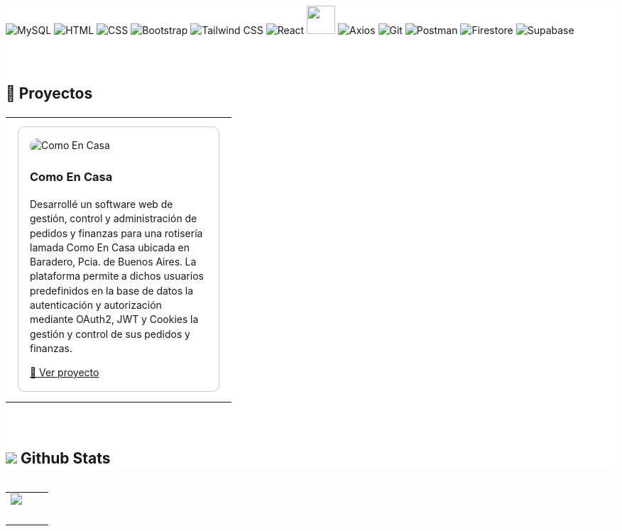   <img src="https://cdn.jsdelivr.net/gh/devicons/devicon/icons/mysql/mysql-original.svg" alt="MySQL" width="40" height="40"/>
  <img src="https://cdn.jsdelivr.net/gh/devicons/devicon/icons/html5/html5-original.svg" alt="HTML" width="40" height="40"/>
  <img src="https://cdn.jsdelivr.net/gh/devicons/devicon/icons/css3/css3-original.svg" alt="CSS" width="40" height="40"/>
  <img src="https://cdn.jsdelivr.net/gh/devicons/devicon/icons/bootstrap/bootstrap-original.svg" alt="Bootstrap" width="40" height="40"/>
  <img src="https://www.vectorlogo.zone/logos/tailwindcss/tailwindcss-icon.svg" alt="Tailwind CSS" width="40" height="40"/>
  <img src="https://cdn.jsdelivr.net/gh/devicons/devicon/icons/react/react-original.svg" alt="React" width="40" height="40"/>
  <img src="https://res.cloudinary.com/dttpgbmdx/image/upload/v1745432721/react-query-seeklogo_axk8ly.png" width="40" height="40"/>
  <img src="https://axios-http.com/assets/logo.svg" alt="Axios" width="40" height="40"/>
  <img src="https://cdn.jsdelivr.net/gh/devicons/devicon/icons/git/git-original.svg" alt="Git" width="40" height="40"/>
  <img src="https://res.cloudinary.com/dttpgbmdx/image/upload/v1745926941/postman_inzdip.png" alt="Postman" width="42" height="42"/>
  <img src="https://www.svgrepo.com/show/375433/firestore.svg" alt="Firestore" width="40" height="40"/>
  <img src="https://res.cloudinary.com/dttpgbmdx/image/upload/v1745927113/supabase-icon_w2upjk.png" alt="Supabase" width="40" height="40"/>
</p>

<br>

## 🚀 Proyectos
<div align="center"> 
<table> 
  <tr> 
    <td> 
      <div style="border:1px solid #ccc; border-radius:10px; padding:16px; width:250px; margin:10px"> <img src="https://res.cloudinary.com/dttpgbmdx/image/upload/v1754500072/Screenshot_3_xi7may.png" alt="Como En Casa" width="100%" style="border-radius: 10px;"> <h3>Como En Casa</h3> <p style="font-size: 14px;">Desarrollé un software web de gestión, control y administración de pedidos y finanzas para una rotisería lamada Como En Casa ubicada en Baradero, Pcia. de Buenos Aires. La plataforma permite a dichos usuarios predefinidos en la base de datos la autenticación y autorización mediante OAuth2, JWT y Cookies la gestión y control de sus pedidos y finanzas.</p> 
        <a href="https://como-en-casa-front.vercel.app/login" target="_blank">🔗 Ver proyecto</a> 
      </div> 
    </td>

</tr>
</table> </div>

<br>

## <picture> <img src = "https://github.com/7oSkaaa/7oSkaaa/blob/main/Images/Statistics.gif?raw=true" width = 30px>  </picture> Github Stats


<p align="left">
<table align="left">
<tr border="none">
<td width="50%" align="center">
  <img  align="left"  src="https://github-readme-stats.vercel.app/api?username=juancruzdauberte&theme=dark&show_icons=true&count_private=true" />
  <br></br> 
</td>
